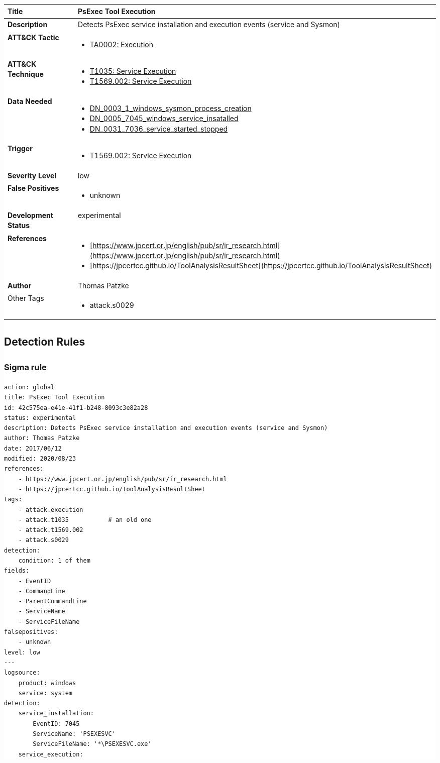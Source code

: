 | Title                    | PsExec Tool Execution       |
|:-------------------------|:------------------|
| **Description**          | Detects PsExec service installation and execution events (service and Sysmon) |
| **ATT&amp;CK Tactic**    |  <ul><li>[TA0002: Execution](https://attack.mitre.org/tactics/TA0002)</li></ul>  |
| **ATT&amp;CK Technique** | <ul><li>[T1035: Service Execution](https://attack.mitre.org/techniques/T1035)</li><li>[T1569.002: Service Execution](https://attack.mitre.org/techniques/T1569/002)</li></ul>  |
| **Data Needed**          | <ul><li>[DN_0003_1_windows_sysmon_process_creation](../Data_Needed/DN_0003_1_windows_sysmon_process_creation.md)</li><li>[DN_0005_7045_windows_service_insatalled](../Data_Needed/DN_0005_7045_windows_service_insatalled.md)</li><li>[DN_0031_7036_service_started_stopped](../Data_Needed/DN_0031_7036_service_started_stopped.md)</li></ul>  |
| **Trigger**              | <ul><li>[T1569.002: Service Execution](../Triggers/T1569.002.md)</li></ul>  |
| **Severity Level**       | low |
| **False Positives**      | <ul><li>unknown</li></ul>  |
| **Development Status**   | experimental |
| **References**           | <ul><li>[https://www.jpcert.or.jp/english/pub/sr/ir_research.html](https://www.jpcert.or.jp/english/pub/sr/ir_research.html)</li><li>[https://jpcertcc.github.io/ToolAnalysisResultSheet](https://jpcertcc.github.io/ToolAnalysisResultSheet)</li></ul>  |
| **Author**               | Thomas Patzke |
| Other Tags           | <ul><li>attack.s0029</li></ul> | 

## Detection Rules

### Sigma rule

```
action: global
title: PsExec Tool Execution
id: 42c575ea-e41e-41f1-b248-8093c3e82a28
status: experimental
description: Detects PsExec service installation and execution events (service and Sysmon)
author: Thomas Patzke
date: 2017/06/12
modified: 2020/08/23
references:
    - https://www.jpcert.or.jp/english/pub/sr/ir_research.html
    - https://jpcertcc.github.io/ToolAnalysisResultSheet
tags:
    - attack.execution
    - attack.t1035           # an old one
    - attack.t1569.002
    - attack.s0029
detection:
    condition: 1 of them
fields:
    - EventID
    - CommandLine
    - ParentCommandLine
    - ServiceName
    - ServiceFileName
falsepositives:
    - unknown
level: low
---
logsource:
    product: windows
    service: system
detection:
    service_installation:
        EventID: 7045
        ServiceName: 'PSEXESVC'
        ServiceFileName: '*\PSEXESVC.exe'
    service_execution:
```
